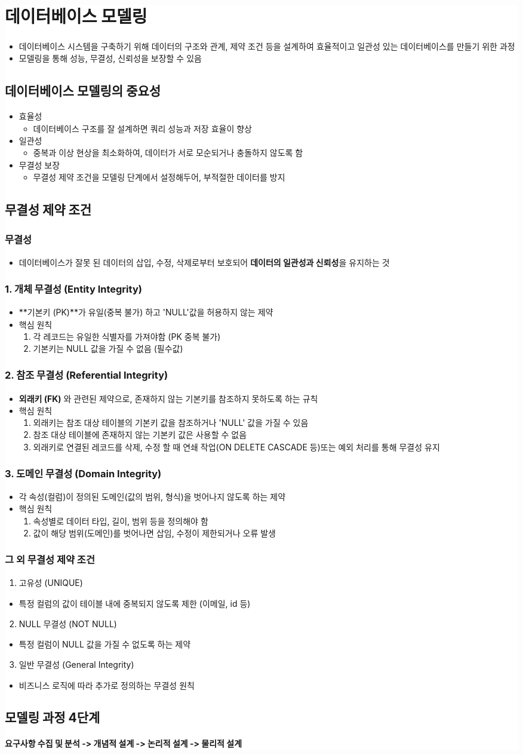 # 데이터베이스 모델링
- 데이터베이스 시스템을 구축하기 위해 데이터의 구조와 관계, 제약 조건 등을 설계하여 효율적이고 일관성 있는 데이터베이스를 만들기 위한 과정
- 모델링을 통해 성능, 무결성, 신뢰성을 보장할 수 있음

## 데이터베이스 모델링의 중요성
- 효율성
  - 데이터베이스 구조를 잘 설계하면 쿼리 성능과 저장 효율이 향상
- 일관성
  - 중복과 이상 현상을 최소화하여, 데이터가 서로 모순되거나 충돌하지 않도록 함
- 무결성 보장
  - 무결성 제약 조건을 모델링 단계에서 설정해두어, 부적절한 데이터를 방지

## 무결성 제약 조건
### 무결성
- 데이터베이스가 잘못 된 데이터의 삽입, 수정, 삭제로부터 보호되어 **데이터의 일관성과 신뢰성**을 유지하는 것

### 1. 개체 무결성 (Entity Integrity)
- **기본키 (PK)**가 유일(중복 불가) 하고 'NULL'값을 허용하지 않는 제약
- 핵심 원칙
  1. 각 레코드는 유일한 식별자를 가져야함 (PK 중복 불가)
  2. 기본키는 NULL 값을 가질 수 없음 (필수값)

### 2. 참조 무결성 (Referential Integrity)
- **외래키 (FK)** 와 관련된 제약으로, 존재하지 않는 기본키를 참조하지 못하도록 하는 규칙
- 핵심 원칙
  1. 외래키는 참조 대상 테이블의 기본키 값을 참조하거나 'NULL' 값을 가질 수 있음
  2. 참조 대상 테이블에 존재하지 않는 기본키 값은 사용할 수 없음
  3. 외래키로 연결된 레코드를 삭제, 수정 할 때 연쇄 작업(ON DELETE CASCADE 등)또는 예외 처리를 통해 무결성 유지

### 3. 도메인 무결성 (Domain Integrity)
- 각 속성(컬럼)이 정의된 도메인(값의 범위, 형식)을 벗어나지 않도록 하는 제약
- 핵심 원칙
  1. 속성별로 데이터 타입, 길이, 범위 등을 정의해야 함
  2. 값이 해당 범위(도메인)를 벗어나면 삽임, 수정이 제한되거나 오류 발생

### 그 외 무결성 제약 조건
1. 고유성 (UNIQUE)
  - 특정 컬럼의 값이 테이블 내에 중복되지 않도록 제한 (이메일, id 등)
2. NULL 무결성 (NOT NULL)
  - 특정 컬럼이 NULL 값을 가질 수 없도록 하는 제약
3. 일반 무결성 (General Integrity)
  - 비즈니스 로직에 따라 추가로 정의하는 무결성 원칙


## 모델링 과정 4단계
**요구사항 수집 및 분석 -> 개념적 설계 -> 논리적 설계 -> 물리적 설계**
